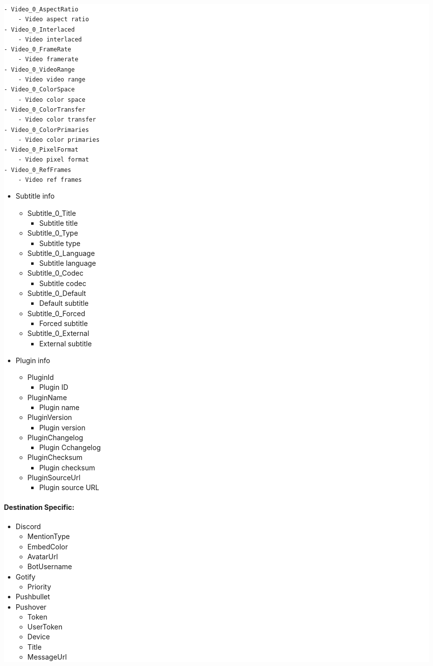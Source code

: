     - Video_0_AspectRatio
        - Video aspect ratio
    - Video_0_Interlaced
        - Video interlaced
    - Video_0_FrameRate
        - Video framerate
    - Video_0_VideoRange
        - Video video range
    - Video_0_ColorSpace
        - Video color space
    - Video_0_ColorTransfer
        - Video color transfer
    - Video_0_ColorPrimaries
        - Video color primaries
    - Video_0_PixelFormat
        - Video pixel format
    - Video_0_RefFrames
        - Video ref frames

- Subtitle info
    - Subtitle_0_Title
        - Subtitle title
    - Subtitle_0_Type
        - Subtitle type
    - Subtitle_0_Language
        - Subtitle language
    - Subtitle_0_Codec
        - Subtitle codec
    - Subtitle_0_Default
        - Default subtitle
    - Subtitle_0_Forced
        - Forced subtitle
    - Subtitle_0_External
        - External subtitle

- Plugin info
    - PluginId
        - Plugin ID
    - PluginName
        - Plugin name
    - PluginVersion
        - Plugin version
    - PluginChangelog
        - Plugin Cchangelog
    - PluginChecksum
        - Plugin checksum
    - PluginSourceUrl
        - Plugin source URL

#### Destination Specific:

- Discord
    - MentionType
    - EmbedColor
    - AvatarUrl
    - BotUsername
- Gotify
    - Priority
- Pushbullet
- Pushover
    - Token
    - UserToken
    - Device
    - Title
    - MessageUrl